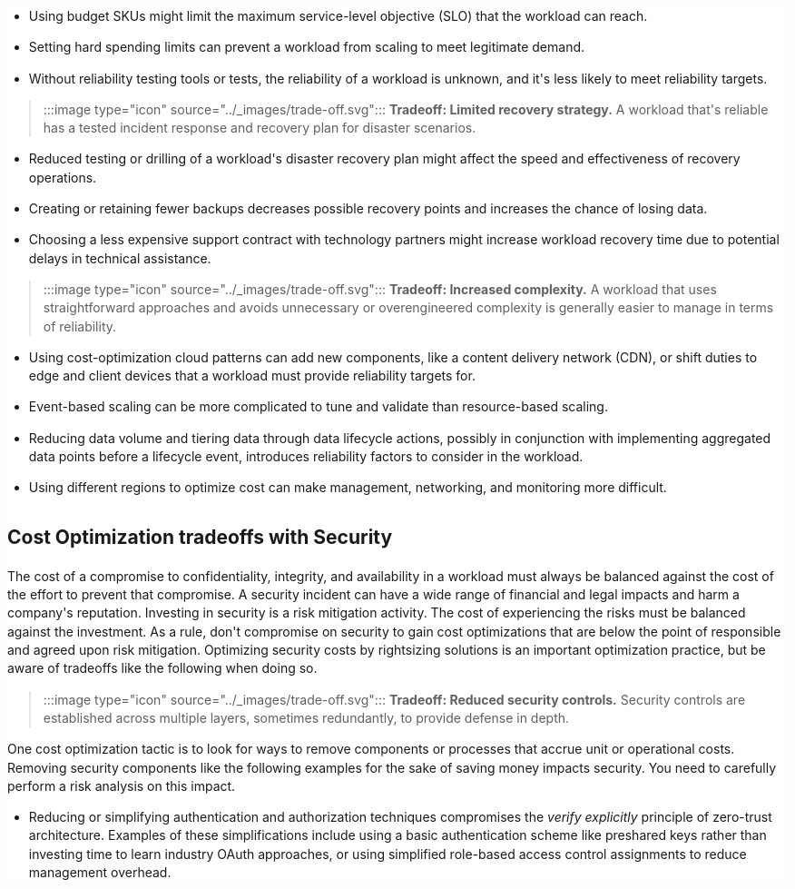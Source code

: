 - Using budget SKUs might limit the maximum service-level objective (SLO) that the workload can reach.

- Setting hard spending limits can prevent a workload from scaling to meet legitimate demand.

- Without reliability testing tools or tests, the reliability of a workload is unknown, and it's less likely to meet reliability targets.

> :::image type="icon" source="../_images/trade-off.svg"::: **Tradeoff: Limited recovery strategy.** A workload that's reliable has a tested incident response and recovery plan for disaster scenarios.

- Reduced testing or drilling of a workload's disaster recovery plan might affect the speed and effectiveness of recovery operations.

- Creating or retaining fewer backups decreases possible recovery points and increases the chance of losing data.

- Choosing a less expensive support contract with technology partners might increase workload recovery time due to potential delays in technical assistance.

> :::image type="icon" source="../_images/trade-off.svg"::: **Tradeoff: Increased complexity.** A workload that uses straightforward approaches and avoids unnecessary or overengineered complexity is generally easier to manage in terms of reliability.

- Using cost-optimization cloud patterns can add new components, like a content delivery network (CDN), or shift duties to edge and client devices that a workload must provide reliability targets for.

- Event-based scaling can be more complicated to tune and validate than resource-based scaling.

- Reducing data volume and tiering data through data lifecycle actions, possibly in conjunction with implementing aggregated data points before a lifecycle event, introduces reliability factors to consider in the workload.

- Using different regions to optimize cost can make management, networking, and monitoring more difficult.

## Cost Optimization tradeoffs with Security

The cost of a compromise to confidentiality, integrity, and availability in a workload must always be balanced against the cost of the effort to prevent that compromise. A security incident can have a wide range of financial and legal impacts and harm a company's reputation. Investing in security is a risk mitigation activity. The cost of experiencing the risks must be balanced against the investment. As a rule, don't compromise on security to gain cost optimizations that are below the point of responsible and agreed upon risk mitigation. Optimizing security costs by rightsizing solutions is an important optimization practice, but be aware of tradeoffs like the following when doing so.

> :::image type="icon" source="../_images/trade-off.svg"::: **Tradeoff: Reduced security controls.** Security controls are established across multiple layers, sometimes redundantly, to provide defense in depth.

One cost optimization tactic is to look for ways to remove components or processes that accrue unit or operational costs. Removing security components like the following examples for the sake of saving money impacts security. You need to carefully perform a risk analysis on this impact.

- Reducing or simplifying authentication and authorization techniques compromises the *verify explicitly* principle of zero-trust architecture. Examples of these simplifications include using a basic authentication scheme like preshared keys rather than investing time to learn industry OAuth approaches, or using simplified role-based access control assignments to reduce management overhead.
